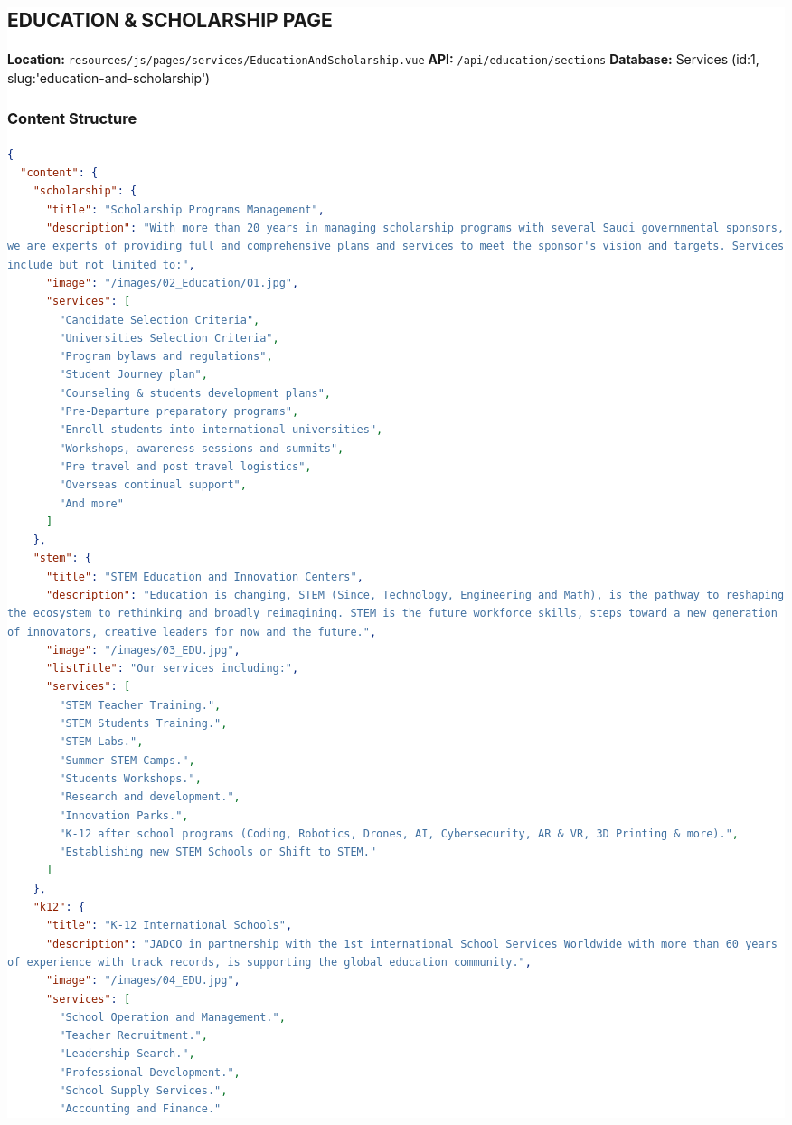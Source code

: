 
## EDUCATION & SCHOLARSHIP PAGE
**Location:** `resources/js/pages/services/EducationAndScholarship.vue`
**API:** `/api/education/sections`
**Database:** Services (id:1, slug:'education-and-scholarship')

### Content Structure
```json
{
  "content": {
    "scholarship": {
      "title": "Scholarship Programs Management",
      "description": "With more than 20 years in managing scholarship programs with several Saudi governmental sponsors, we are experts of providing full and comprehensive plans and services to meet the sponsor's vision and targets. Services include but not limited to:",
      "image": "/images/02_Education/01.jpg",
      "services": [
        "Candidate Selection Criteria",
        "Universities Selection Criteria",
        "Program bylaws and regulations",
        "Student Journey plan",
        "Counseling & students development plans",
        "Pre-Departure preparatory programs",
        "Enroll students into international universities",
        "Workshops, awareness sessions and summits",
        "Pre travel and post travel logistics",
        "Overseas continual support",
        "And more"
      ]
    },
    "stem": {
      "title": "STEM Education and Innovation Centers",
      "description": "Education is changing, STEM (Since, Technology, Engineering and Math), is the pathway to reshaping the ecosystem to rethinking and broadly reimagining. STEM is the future workforce skills, steps toward a new generation of innovators, creative leaders for now and the future.",
      "image": "/images/03_EDU.jpg",
      "listTitle": "Our services including:",
      "services": [
        "STEM Teacher Training.",
        "STEM Students Training.",
        "STEM Labs.",
        "Summer STEM Camps.",
        "Students Workshops.",
        "Research and development.",
        "Innovation Parks.",
        "K-12 after school programs (Coding, Robotics, Drones, AI, Cybersecurity, AR & VR, 3D Printing & more).",
        "Establishing new STEM Schools or Shift to STEM."
      ]
    },
    "k12": {
      "title": "K-12 International Schools",
      "description": "JADCO in partnership with the 1st international School Services Worldwide with more than 60 years of experience with track records, is supporting the global education community.",
      "image": "/images/04_EDU.jpg",
      "services": [
        "School Operation and Management.",
        "Teacher Recruitment.",
        "Leadership Search.",
        "Professional Development.",
        "School Supply Services.",
        "Accounting and Finance."
```